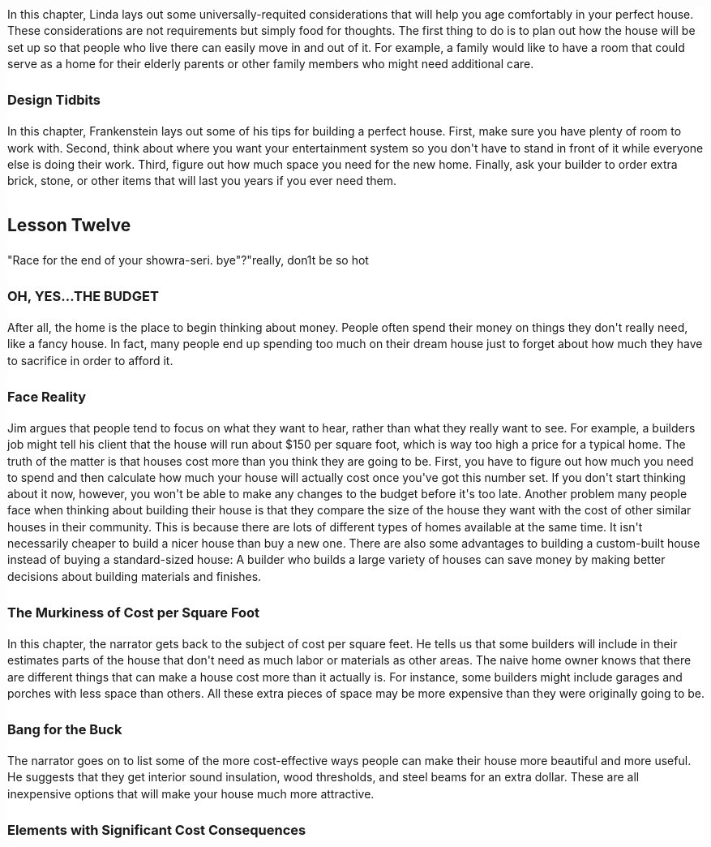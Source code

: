 In this chapter, Linda lays out some universally-requited considerations that will help you age comfortably in your perfect house. These considerations are not requirements but simply food for thoughts. The first thing to do is to plan out how the house will be set up so that people who live there can easily move in and out of it. For example, a family would like to have a room that could serve as a home for their elderly parents or other family members who might need additional care.
### Design Tidbits

In this chapter, Frankenstein lays out some of his tips for building a perfect house. First, make sure you have plenty of room to work with. Second, think about where you want your entertainment system so you don't have to stand in front of it while everyone else is doing their work. Third, figure out how much space you need for the new home. Finally, ask your builder to order extra brick, stone, or other items that will last you years if you ever need them.
## Lesson Twelve

"Race for the end of your showra-seri. bye"?"really, don1t be so hot
### OH, YES…THE BUDGET

After all, the home is the place to begin thinking about money. People often spend their money on things they don't really need, like a fancy house. In fact, many people end up spending too much on their dream house just to forget about how much they have to sacrifice in order to afford it.
### Face Reality

Jim argues that people tend to focus on what they want to hear, rather than what they really want to see. For example, a builders job might tell his client that the house will run about $150 per square foot, which is way too high a price for a typical home. The truth of the matter is that houses cost more than you think they are going to be. First, you have to figure out how much you need to spend and then calculate how much your house will actually cost once you've got this number set. If you don't start thinking about it now, however, you won't be able to make any changes to the budget before it's too late. Another problem many people face when thinking about building their house is that they compare the size of the house they want with the cost of other similar houses in their community. This is because there are lots of different types of homes available at the same time. It isn't necessarily cheaper to build a nicer house than buy a new one. There are also some advantages to building a custom-built house instead of buying a standard-sized house: A builder who builds a large variety of houses can save money by making better decisions about building materials and finishes.
### The Murkiness of Cost per Square Foot

In this chapter, the narrator gets back to the subject of cost per square feet. He tells us that some builders will include in their estimates parts of the house that don't need as much labor or materials as other areas. The naive home owner knows that there are different things that can make a house cost more than it actually is. For instance, some builders might include garages and porches with less space than others. All these extra pieces of space may be more expensive than they were originally going to be.
### Bang for the Buck

The narrator goes on to list some of the more cost-effective ways people can make their house more beautiful and more useful. He suggests that they get interior sound insulation, wood thresholds, and steel beams for an extra dollar. These are all inexpensive options that will make your house much more attractive.
### Elements with Significant Cost Consequences
